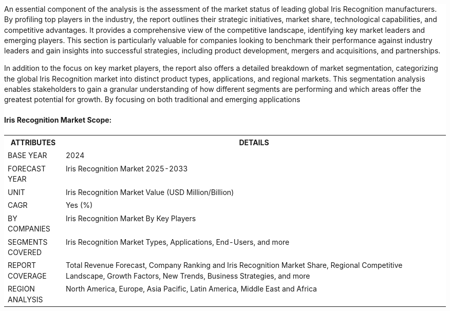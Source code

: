 An essential component of the analysis is the assessment of the market status of leading global Iris Recognition manufacturers. By profiling top players in the industry, the report outlines their strategic initiatives, market share, technological capabilities, and competitive advantages. It provides a comprehensive view of the competitive landscape, identifying key market leaders and emerging players. This section is particularly valuable for companies looking to benchmark their performance against industry leaders and gain insights into successful strategies, including product development, mergers and acquisitions, and partnerships.

In addition to the focus on key market players, the report also offers a detailed breakdown of market segmentation, categorizing the global Iris Recognition market into distinct product types, applications, and regional markets. This segmentation analysis enables stakeholders to gain a granular understanding of how different segments are performing and which areas offer the greatest potential for growth. By focusing on both traditional and emerging applications

<h4>Iris Recognition Market Scope:</h4>
<table>
<tr>
<th>ATTRIBUTES</th>
<th>DETAILS</th>
</tr>
<tr>
<td>BASE YEAR</td>
<td>2024</td>
</tr>
<tr>
<td>FORECAST YEAR</td>
<td>Iris Recognition Market 2025-2033</td>
</tr>
<tr>
<td>UNIT</td>
<td>Iris Recognition Market Value (USD Million/Billion)</td>
<tr>
<td>CAGR</td>
<td>Yes (%)</td>
</tr>
</tr>
<tr>
<td>BY COMPANIES</td>
<td>Iris Recognition Market By Key Players</td>
</tr>
<tr>
<td>SEGMENTS COVERED</td>
<td>Iris Recognition Market Types, Applications, End-Users, and more</td>
</tr>
<tr>
<td>REPORT COVERAGE</td>
<td>Total Revenue Forecast, Company Ranking and Iris Recognition Market Share, Regional Competitive Landscape, Growth Factors, New Trends, Business Strategies, and more</td>
</tr>
<tr>
<td>REGION ANALYSIS</td>
<td>North America, Europe, Asia Pacific, Latin America, Middle East and Africa</td>
</tr>
</table>
